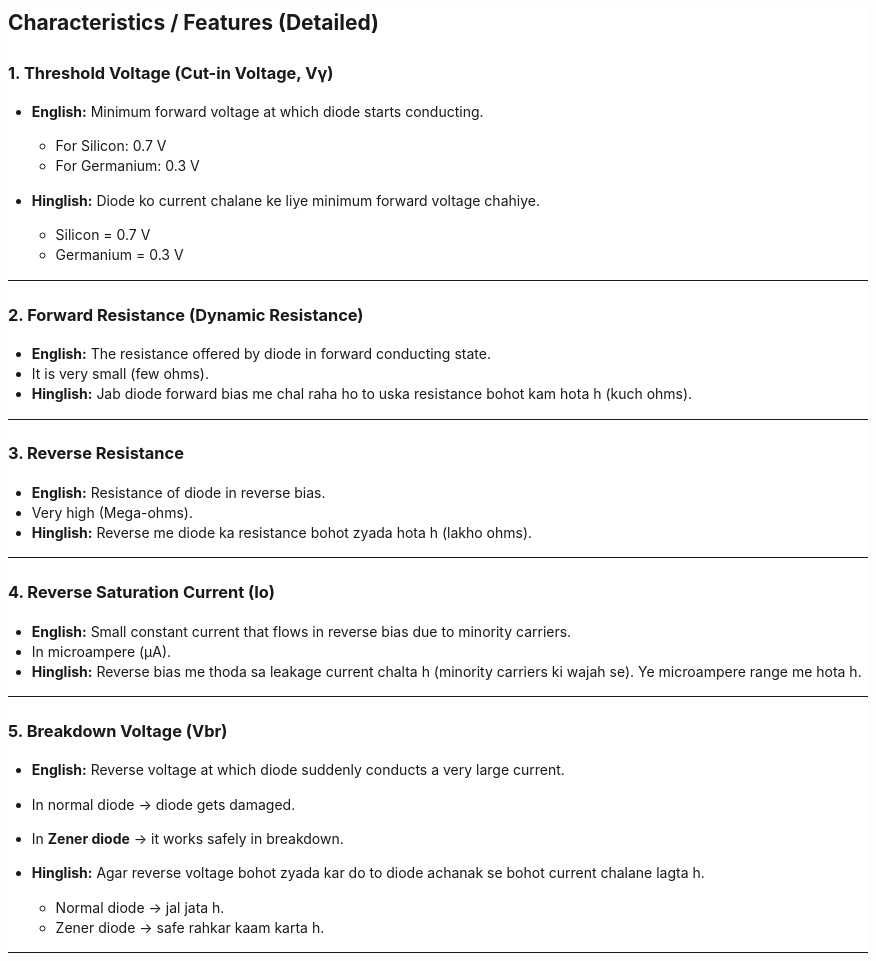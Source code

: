 
## **Characteristics / Features (Detailed)**

### **1. Threshold Voltage (Cut-in Voltage, Vγ)**

* **English:** Minimum forward voltage at which diode starts conducting.

  * For Silicon: 0.7 V
  * For Germanium: 0.3 V
* **Hinglish:** Diode ko current chalane ke liye minimum forward voltage chahiye.

  * Silicon = 0.7 V
  * Germanium = 0.3 V

---

### **2. Forward Resistance (Dynamic Resistance)**

* **English:** The resistance offered by diode in forward conducting state.
* It is very small (few ohms).
* **Hinglish:** Jab diode forward bias me chal raha ho to uska resistance bohot kam hota h (kuch ohms).

---

### **3. Reverse Resistance**

* **English:** Resistance of diode in reverse bias.
* Very high (Mega-ohms).
* **Hinglish:** Reverse me diode ka resistance bohot zyada hota h (lakho ohms).

---

### **4. Reverse Saturation Current (Io)**

* **English:** Small constant current that flows in reverse bias due to minority carriers.
* In microampere (μA).
* **Hinglish:** Reverse bias me thoda sa leakage current chalta h (minority carriers ki wajah se). Ye microampere range me hota h.

---

### **5. Breakdown Voltage (Vbr)**

* **English:** Reverse voltage at which diode suddenly conducts a very large current.
* In normal diode → diode gets damaged.
* In **Zener diode** → it works safely in breakdown.
* **Hinglish:** Agar reverse voltage bohot zyada kar do to diode achanak se bohot current chalane lagta h.

  * Normal diode → jal jata h.
  * Zener diode → safe rahkar kaam karta h.

---
